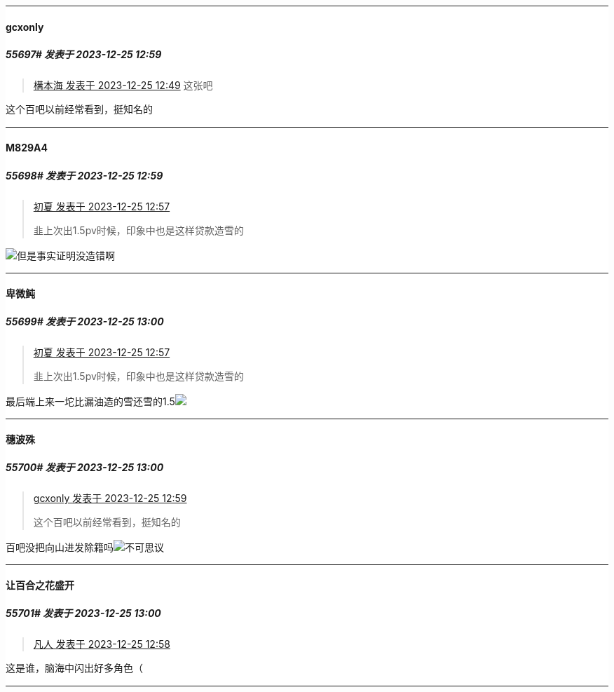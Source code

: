 *****

####  gcxonly  
##### 55697#       发表于 2023-12-25 12:59

<blockquote><a href="httphttps://bbs.saraba1st.com/2b/forum.php?mod=redirect&amp;goto=findpost&amp;pid=63433750&amp;ptid=2157296" target="_blank">構本海 发表于 2023-12-25 12:49</a>
这张吧</blockquote>
这个百吧以前经常看到，挺知名的

*****

####  M829A4  
##### 55698#       发表于 2023-12-25 12:59

<blockquote><a href="httphttps://bbs.saraba1st.com/2b/forum.php?mod=redirect&amp;goto=findpost&amp;pid=63433836&amp;ptid=2157296" target="_blank">初夏 发表于 2023-12-25 12:57</a>

韭上次出1.5pv时候，印象中也是这样贷款造雪的</blockquote>
<img src="https://static.saraba1st.com/image/smiley/face2017/037.png" referrerpolicy="no-referrer">但是事实证明没造错啊

*****

####  卑微鲀  
##### 55699#       发表于 2023-12-25 13:00

<blockquote><a href="httphttps://bbs.saraba1st.com/2b/forum.php?mod=redirect&amp;goto=findpost&amp;pid=63433836&amp;ptid=2157296" target="_blank">初夏 发表于 2023-12-25 12:57</a>

韭上次出1.5pv时候，印象中也是这样贷款造雪的</blockquote>
最后端上来一坨比漏油造的雪还雪的1.5<img src="https://static.saraba1st.com/image/smiley/face2017/149.png" referrerpolicy="no-referrer">

*****

####  穗波殊  
##### 55700#       发表于 2023-12-25 13:00

<blockquote><a href="httphttps://bbs.saraba1st.com/2b/forum.php?mod=redirect&amp;goto=findpost&amp;pid=63433862&amp;ptid=2157296" target="_blank">gcxonly 发表于 2023-12-25 12:59</a>

这个百吧以前经常看到，挺知名的</blockquote>
百吧没把向山进发除籍吗<img src="https://static.saraba1st.com/image/smiley/face2017/076.png" referrerpolicy="no-referrer">不可思议

*****

####  让百合之花盛开  
##### 55701#       发表于 2023-12-25 13:00

<blockquote><a href="httphttps://bbs.saraba1st.com/2b/forum.php?mod=redirect&amp;goto=findpost&amp;pid=63433849&amp;ptid=2157296" target="_blank">凡人 发表于 2023-12-25 12:58</a></blockquote>
这是谁，脑海中闪出好多角色（

*****
